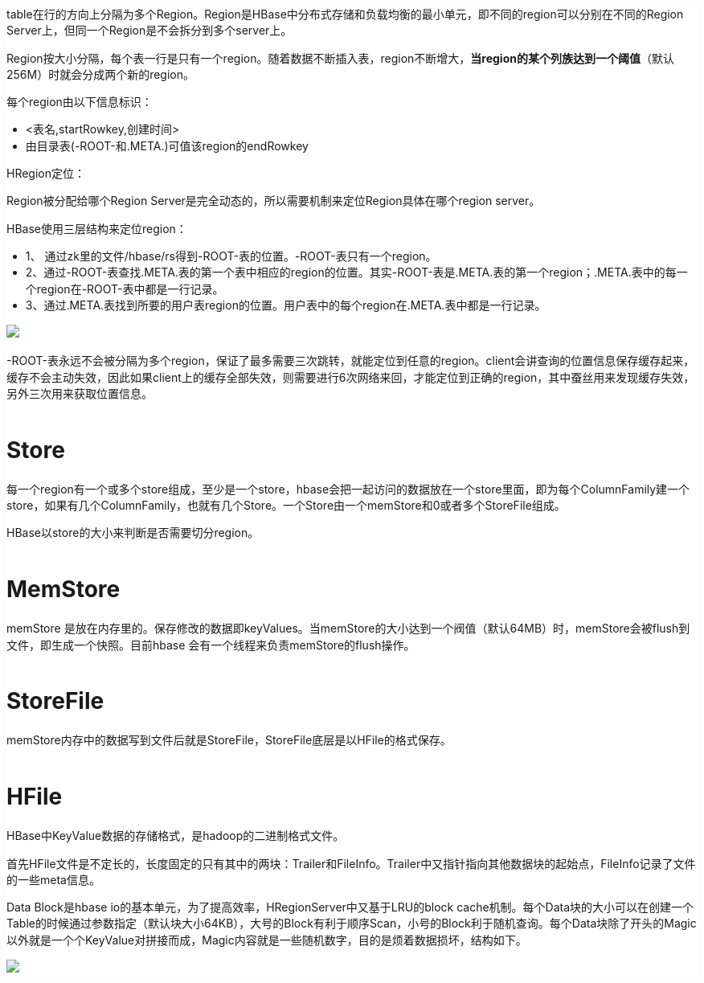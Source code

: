 table在行的方向上分隔为多个Region。Region是HBase中分布式存储和负载均衡的最小单元，即不同的region可以分别在不同的Region Server上，但同一个Region是不会拆分到多个server上。

Region按大小分隔，每个表一行是只有一个region。随着数据不断插入表，region不断增大，**当region的某个列族达到一个阈值**（默认256M）时就会分成两个新的region。

每个region由以下信息标识：

- <表名,startRowkey,创建时间>
- 由目录表(-ROOT-和.META.)可值该region的endRowkey

HRegion定位：

Region被分配给哪个Region Server是完全动态的，所以需要机制来定位Region具体在哪个region server。

HBase使用三层结构来定位region：

- 1、 通过zk里的文件/hbase/rs得到-ROOT-表的位置。-ROOT-表只有一个region。
- 2、通过-ROOT-表查找.META.表的第一个表中相应的region的位置。其实-ROOT-表是.META.表的第一个region；.META.表中的每一个region在-ROOT-表中都是一行记录。
- 3、通过.META.表找到所要的用户表region的位置。用户表中的每个region在.META.表中都是一行记录。

![](http://images.cnblogs.com/cnblogs_com/chenli0513/image0030.jpg)

-ROOT-表永远不会被分隔为多个region，保证了最多需要三次跳转，就能定位到任意的region。client会讲查询的位置信息保存缓存起来，缓存不会主动失效，因此如果client上的缓存全部失效，则需要进行6次网络来回，才能定位到正确的region，其中蚕丝用来发现缓存失效，另外三次用来获取位置信息。

# Store

每一个region有一个或多个store组成，至少是一个store，hbase会把一起访问的数据放在一个store里面，即为每个ColumnFamily建一个store，如果有几个ColumnFamily，也就有几个Store。一个Store由一个memStore和0或者多个StoreFile组成。

HBase以store的大小来判断是否需要切分region。

# MemStore

memStore 是放在内存里的。保存修改的数据即keyValues。当memStore的大小达到一个阀值（默认64MB）时，memStore会被flush到文件，即生成一个快照。目前hbase 会有一个线程来负责memStore的flush操作。

# StoreFile

memStore内存中的数据写到文件后就是StoreFile，StoreFile底层是以HFile的格式保存。

# HFile

HBase中KeyValue数据的存储格式，是hadoop的二进制格式文件。

首先HFile文件是不定长的，长度固定的只有其中的两块：Trailer和FileInfo。Trailer中又指针指向其他数据块的起始点，FileInfo记录了文件的一些meta信息。

Data Block是hbase io的基本单元，为了提高效率，HRegionServer中又基于LRU的block cache机制。每个Data块的大小可以在创建一个Table的时候通过参数指定（默认块大小64KB），大号的Block有利于顺序Scan，小号的Block利于随机查询。每个Data块除了开头的Magic以外就是一个个KeyValue对拼接而成，Magic内容就是一些随机数字，目的是烦着数据损坏，结构如下。

![](/images/hfile-keyvalue-structure.jpg)
